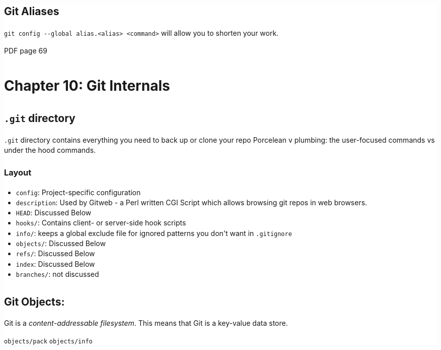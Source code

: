 ## Git Aliases
`git config --global alias.<alias> <command>` will allow you to shorten your work.

PDF page 69




# Chapter 10: Git Internals

## `.git` directory 
`.git` directory contains everything you need to back up or clone your repo
Porcelean v plumbing: the user-focused commands vs under the hood commands.

### Layout
- `config`: Project-specific configuration
- `description`: Used by Gitweb - a Perl written CGI Script which allows browsing git repos in web browsers.
- `HEAD`: Discussed Below
- `hooks/`: Contains client- or server-side hook scripts
- `info/`: keeps a global exclude file for ignored patterns you don't want in `.gitignore`
- `objects/`: Discussed Below
- `refs/`: Discussed Below
- `index`: Discussed Below
- `branches/`: not discussed

## Git Objects:
Git is a *content-addressable filesystem*. This means that Git is a key-value data store.

`objects/pack`
`objects/info`
